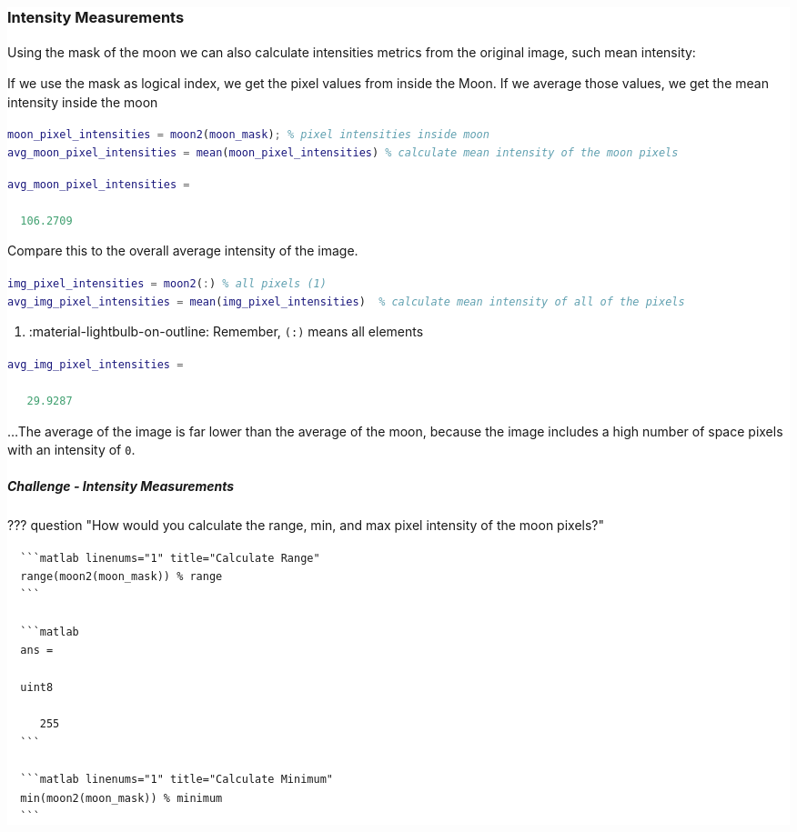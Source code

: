 ### Intensity Measurements

Using the mask of the moon we can also calculate intensities metrics from the original image, such mean intensity:

If we use the mask as logical index, we get the pixel values from inside the Moon. If we average those values, we get the mean intensity inside the moon

```matlab linenums="1" title="Mean Intensity of Moon"
moon_pixel_intensities = moon2(moon_mask); % pixel intensities inside moon
avg_moon_pixel_intensities = mean(moon_pixel_intensities) % calculate mean intensity of the moon pixels
```

```matlab
avg_moon_pixel_intensities =

  106.2709
```

Compare this to the overall average intensity of the image.

```matlab linenums="1" title="Mean Intensity of Image"
img_pixel_intensities = moon2(:) % all pixels (1)
avg_img_pixel_intensities = mean(img_pixel_intensities)  % calculate mean intensity of all of the pixels
```

   1. :material-lightbulb-on-outline: Remember, `(:)` means all elements

```matlab
avg_img_pixel_intensities = 

   29.9287
```

…The average of the image is far lower than the average of the moon, because the image includes a high number of space pixels with an intensity of `0`.

##### Challenge - Intensity Measurements

??? question "How would you calculate the range, min, and max pixel intensity of the moon pixels?"

      ```matlab linenums="1" title="Calculate Range"
      range(moon2(moon_mask)) % range
      ```

      ```matlab
      ans =

      uint8

         255
      ```

      ```matlab linenums="1" title="Calculate Minimum"
      min(moon2(moon_mask)) % minimum
      ```
